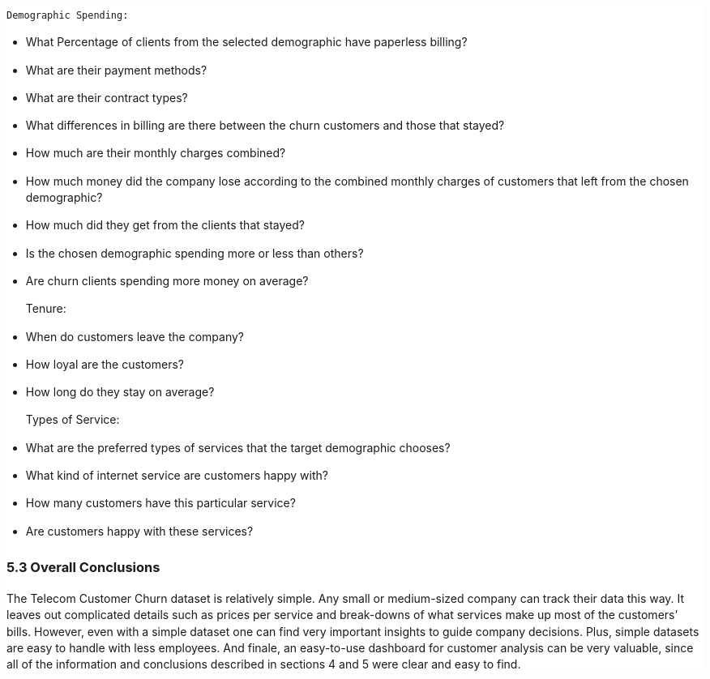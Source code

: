 	Demographic Spending:
*	What Percentage of clients from the selected demographic have paperless billing?
*	What are their payment methods?
*	What are their contract types?
*	What differences in billing are there between the churn customers  and those that stayed?
*	How much are their monthly charges combined?
*	How much money did the company lose according to the combined monthly charges of customers that left from the chosen demographic?
*	How much did they get from the clients that stayed?
*	Is the chosen demographic spending more or less than others?
*	Are churn clients spending more money on average? 

	Tenure:
*	When do customers leave the company?
*	How loyal are the customers?
*	How long do they stay on average?

	Types of Service: 
*	What are the preferred types of services that the target demographic chooses?
*	What kind of internet service are customers happy with?
*	How many customers have this particular service?
*	Are customers happy with these services?

### 5.3 Overall Conclusions
The Telecom Customer Churn dataset is relatively simple. Any small or medium-sized company can track their data this way. It leaves out complicated details such as prices per service and break-downs of what services make up most of the customers’ bills. However, even with a simple dataset one can find very important insights to guide company decisions. Plus, simple datasets are easy to handle with less employees. And finale, an easy-to-use dashboard for customer analysis can be very valuable, since all of the information and conclusions described in sections 4 and 5 were clear and easy to find. 
